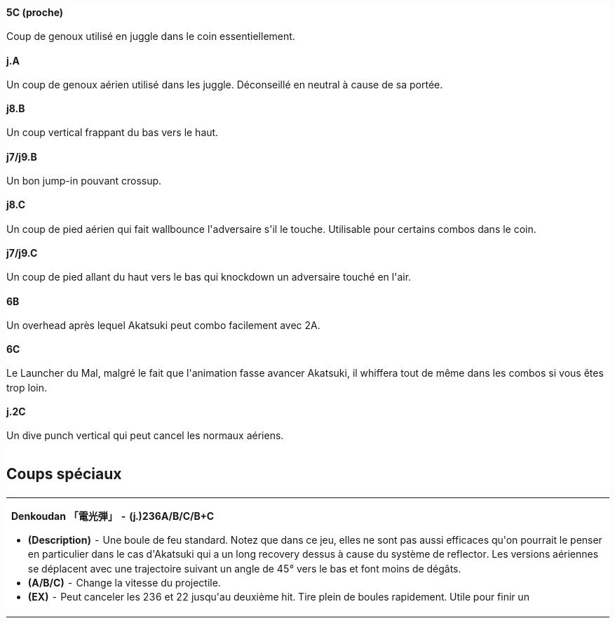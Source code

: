 </tr>
<tr class="even">
<td><p><strong>5C (proche)</strong></p>
<p>Coup de genoux utilisé en juggle dans le coin
essentiellement.</p></td>
</tr>
<tr class="odd">
<td><p><strong>j.A</strong></p>
<p>Un coup de genoux aérien utilisé dans les juggle. Déconseillé en
neutral à cause de sa portée.</p></td>
</tr>
<tr class="even">
<td><p><strong>j8.B</strong></p>
<p>Un coup vertical frappant du bas vers le haut.</p></td>
</tr>
<tr class="odd">
<td><p><strong>j7/j9.B</strong></p>
<p>Un bon jump-in pouvant crossup.</p></td>
</tr>
<tr class="even">
<td><p><strong>j8.C</strong></p>
<p>Un coup de pied aérien qui fait wallbounce l'adversaire s'il le
touche. Utilisable pour certains combos dans le coin.</p></td>
</tr>
<tr class="odd">
<td><p><strong>j7/j9.C</strong></p>
<p>Un coup de pied allant du haut vers le bas qui knockdown un
adversaire touché en l'air.</p></td>
</tr>
<tr class="even">
<td><p><strong>6B</strong></p>
<p>Un overhead après lequel Akatsuki peut combo facilement avec
2A.</p></td>
</tr>
<tr class="odd">
<td><p><strong>6C</strong></p>
<p>Le Launcher du Mal, malgré le fait que l'animation fasse avancer
Akatsuki, il whiffera tout de même dans les combos si vous êtes trop
loin.</p></td>
</tr>
<tr class="even">
<td><p><strong>j.2C</strong></p>
<p>Un dive punch vertical qui peut cancel les normaux aériens.</p></td>
</tr>
</tbody>
</table>

## Coups spéciaux

<table>
<tbody>
<tr class="odd">
<td><p><strong>Denkoudan 「電光弾」 - (j.)236A/B/C/B+C</strong></p>
<ul>
<li><strong>(Description)</strong> - Une boule de feu standard. Notez
que dans ce jeu, elles ne sont pas aussi efficaces qu'on pourrait le
penser en particulier dans le cas d'Akatsuki qui a un long recovery
dessus à cause du système de reflector. Les versions aériennes se
déplacent avec une trajectoire suivant un angle de 45° vers le bas et
font moins de dégâts.</li>
<li><strong>(A/B/C)</strong> - Change la vitesse du projectile.</li>
<li><strong>(EX)</strong> - Peut canceler les 236 et 22 jusqu'au
deuxième hit. Tire plein de boules rapidement. Utile pour finir un
